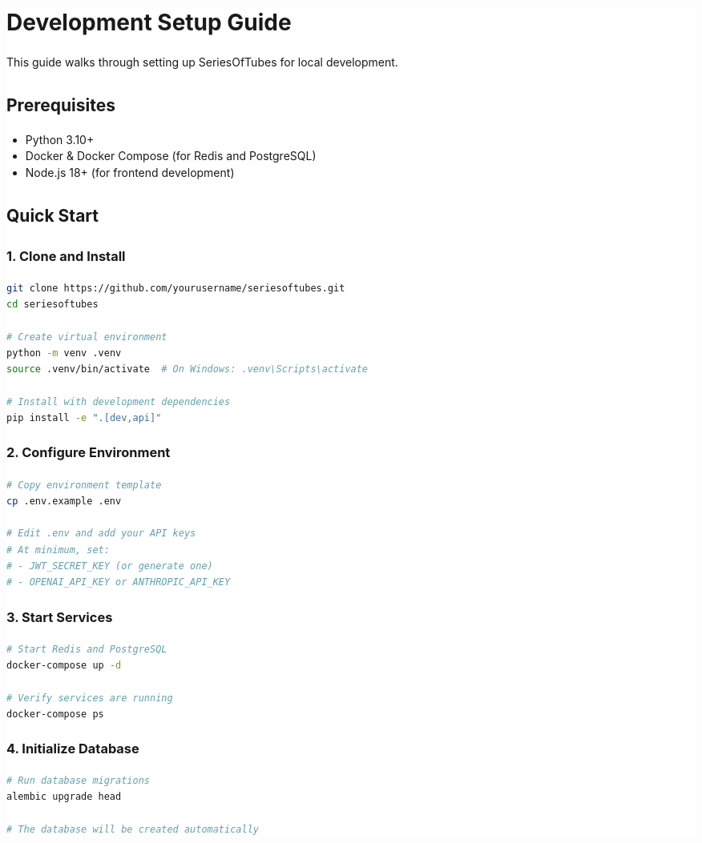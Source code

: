 # Development Setup Guide

This guide walks through setting up SeriesOfTubes for local development.

## Prerequisites

- Python 3.10+ 
- Docker & Docker Compose (for Redis and PostgreSQL)
- Node.js 18+ (for frontend development)

## Quick Start

### 1. Clone and Install

```bash
git clone https://github.com/yourusername/seriesoftubes.git
cd seriesoftubes

# Create virtual environment
python -m venv .venv
source .venv/bin/activate  # On Windows: .venv\Scripts\activate

# Install with development dependencies
pip install -e ".[dev,api]"
```

### 2. Configure Environment

```bash
# Copy environment template
cp .env.example .env

# Edit .env and add your API keys
# At minimum, set:
# - JWT_SECRET_KEY (or generate one)
# - OPENAI_API_KEY or ANTHROPIC_API_KEY
```

### 3. Start Services

```bash
# Start Redis and PostgreSQL
docker-compose up -d

# Verify services are running
docker-compose ps
```

### 4. Initialize Database

```bash
# Run database migrations
alembic upgrade head

# The database will be created automatically
```
